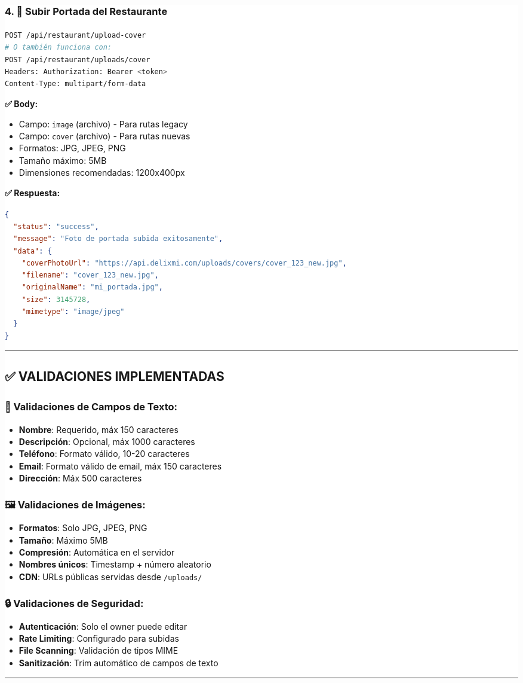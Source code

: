 ### **4. 📸 Subir Portada del Restaurante**
```bash
POST /api/restaurant/upload-cover
# O también funciona con:
POST /api/restaurant/uploads/cover
Headers: Authorization: Bearer <token>
Content-Type: multipart/form-data
```

**✅ Body:**
- Campo: `image` (archivo) - Para rutas legacy
- Campo: `cover` (archivo) - Para rutas nuevas
- Formatos: JPG, JPEG, PNG
- Tamaño máximo: 5MB
- Dimensiones recomendadas: 1200x400px

**✅ Respuesta:**
```json
{
  "status": "success",
  "message": "Foto de portada subida exitosamente",
  "data": {
    "coverPhotoUrl": "https://api.delixmi.com/uploads/covers/cover_123_new.jpg",
    "filename": "cover_123_new.jpg",
    "originalName": "mi_portada.jpg",
    "size": 3145728,
    "mimetype": "image/jpeg"
  }
}
```

---

## ✅ **VALIDACIONES IMPLEMENTADAS**

### **📝 Validaciones de Campos de Texto:**
- **Nombre**: Requerido, máx 150 caracteres
- **Descripción**: Opcional, máx 1000 caracteres
- **Teléfono**: Formato válido, 10-20 caracteres
- **Email**: Formato válido de email, máx 150 caracteres
- **Dirección**: Máx 500 caracteres

### **🖼️ Validaciones de Imágenes:**
- **Formatos**: Solo JPG, JPEG, PNG
- **Tamaño**: Máximo 5MB
- **Compresión**: Automática en el servidor
- **Nombres únicos**: Timestamp + número aleatorio
- **CDN**: URLs públicas servidas desde `/uploads/`

### **🔒 Validaciones de Seguridad:**
- **Autenticación**: Solo el owner puede editar
- **Rate Limiting**: Configurado para subidas
- **File Scanning**: Validación de tipos MIME
- **Sanitización**: Trim automático de campos de texto

---